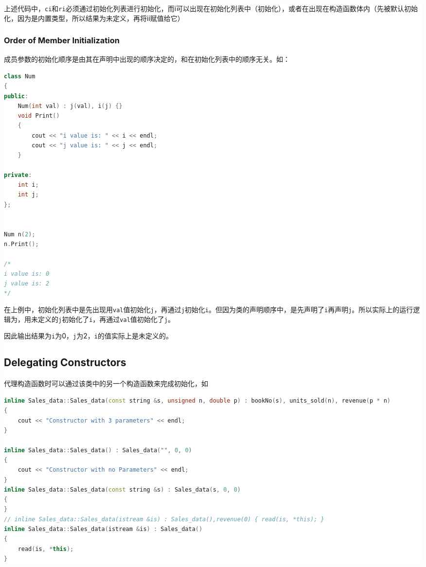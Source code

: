 上述代码中，`ci`和`ri`必须通过初始化列表进行初始化，而i可以出现在初始化列表中（初始化），或者在出现在构造函数体内（先被默认初始化，因为是内置类型，所以结果为未定义，再将ii赋值给它）

### Order of Member Initialization

成员参数的初始化顺序是由其在声明中出现的顺序决定的，和在初始化列表中的顺序无关。如：

```cpp
class Num
{
public:
    Num(int val) : j(val), i(j) {}
    void Print()
    {
        cout << "i value is: " << i << endl;
        cout << "j value is: " << j << endl;
    }

private:
    int i;
    int j;
};


Num n(2);
n.Print();

/*
i value is: 0
j value is: 2
*/
```

在上例中，初始化列表中是先出现用`val`值初始化`j`，再通过`j`初始化`i`。但因为类的声明顺序中，是先声明了`i`再声明`j`。所以实际上的运行逻辑为，用未定义的`j`初始化了`i`，再通过`val`值初始化了`j`。

因此输出结果为`i`为0，`j`为2，`i`的值实际上是未定义的。

## Delegating Constructors

代理构造函数时可以通过该类中的另一个构造函数来完成初始化，如

```cpp
inline Sales_data::Sales_data(const string &s, unsigned n, double p) : bookNo(s), units_sold(n), revenue(p * n)
{
    cout << "Constructor with 3 parameters" << endl;
}

inline Sales_data::Sales_data() : Sales_data("", 0, 0)
{
    cout << "Constructor with no Parameters" << endl;
}
inline Sales_data::Sales_data(const string &s) : Sales_data(s, 0, 0)
{
}
// inline Sales_data::Sales_data(istream &is) : Sales_data(),revenue(0) { read(is, *this); }
inline Sales_data::Sales_data(istream &is) : Sales_data()
{
    read(is, *this);
}
```
